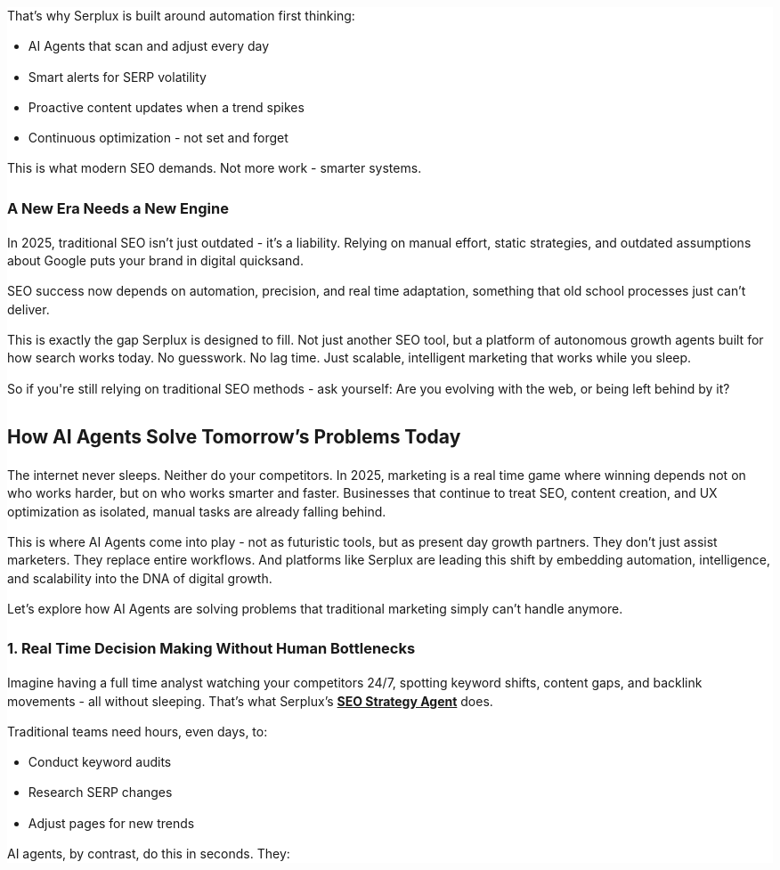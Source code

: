 That’s why Serplux is built around automation first thinking:

- AI Agents that scan and adjust every day  

- Smart alerts for SERP volatility  

- Proactive content updates when a trend spikes  

- Continuous optimization - not set and forget

This is what modern SEO demands. Not more work - smarter systems.

### **A New Era Needs a New Engine**

In 2025, traditional SEO isn’t just outdated - it’s a liability. Relying on manual effort, static strategies, and outdated assumptions about Google puts your brand in digital quicksand.

SEO success now depends on automation, precision, and real time adaptation, something that old school processes just can’t deliver.

This is exactly the gap Serplux is designed to fill. Not just another SEO tool, but a platform of autonomous growth agents built for how search works today. No guesswork. No lag time. Just scalable, intelligent marketing that works while you sleep.

So if you're still relying on traditional SEO methods - ask yourself: Are you evolving with the web, or being left behind by it?

## **How AI Agents Solve Tomorrow’s Problems Today**

The internet never sleeps. Neither do your competitors. In 2025, marketing is a real time game where winning depends not on who works harder, but on who works smarter and faster. Businesses that continue to treat SEO, content creation, and UX optimization as isolated, manual tasks are already falling behind.

This is where AI Agents come into play - not as futuristic tools, but as present day growth partners. They don’t just assist marketers. They replace entire workflows. And platforms like Serplux are leading this shift by embedding automation, intelligence, and scalability into the DNA of digital growth.

Let’s explore how AI Agents are solving problems that traditional marketing simply can’t handle anymore.

### **1\. Real Time Decision Making Without Human Bottlenecks**

Imagine having a full time analyst watching your competitors 24/7, spotting keyword shifts, content gaps, and backlink movements - all without sleeping. That’s what Serplux’s [**SEO Strategy Agent**](https://serplux.com/agents/seo-strategy-generator) does.

Traditional teams need hours, even days, to:

- Conduct keyword audits  

- Research SERP changes  

- Adjust pages for new trends

AI agents, by contrast, do this in seconds. They:
